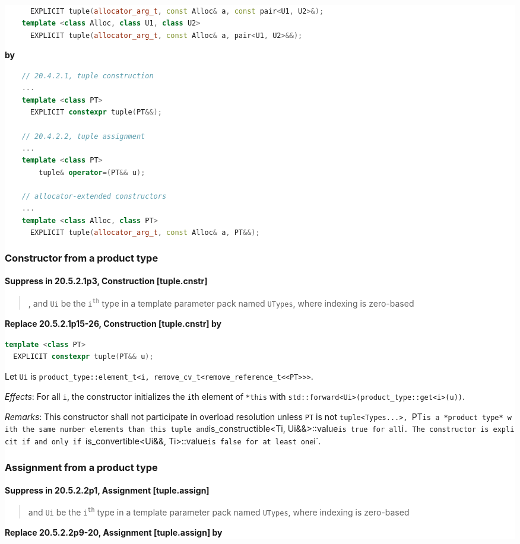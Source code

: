 ```c++
      EXPLICIT tuple(allocator_arg_t, const Alloc& a, const pair<U1, U2>&);
    template <class Alloc, class U1, class U2>
      EXPLICIT tuple(allocator_arg_t, const Alloc& a, pair<U1, U2>&&);         
```
**by**

```c++ 
    // 20.4.2.1, tuple construction
    ...
    template <class PT>
      EXPLICIT constexpr tuple(PT&&);

    // 20.4.2.2, tuple assignment
    ...
    template <class PT>
        tuple& operator=(PT&& u);
        
    // allocator-extended constructors 
    ...
    template <class Alloc, class PT>
      EXPLICIT tuple(allocator_arg_t, const Alloc& a, PT&&);       
```

### Constructor from a product type  

**Suppress in 20.5.2.1p3, Construction [tuple.cnstr]** 

> , and `Ui` be the `i`<sup>`th`</sup> type in a template parameter pack named `UTypes`, where indexing is zero-based

**Replace 20.5.2.1p15-26, Construction [tuple.cnstr] by** 

```c++
template <class PT> 
  EXPLICIT constexpr tuple(PT&& u); 
```

Let `Ui` is `product_type::element_t<i, remove_cv_t<remove_reference_t<<PT>>>`.

*Effects*: For all `i`, the constructor initializes the `i`th element of `*this` with `std::forward<Ui>(product_type::get<i>(u))`.

*Remarks*: This constructor shall not participate in overload resolution unless `PT` is not `tuple<Types...>, `PT` is a *product type* with the same number elements than this tuple and `is_constructible<Ti, Ui&&>::value` is true for all `i`. The constructor is explicit if and only if `is_convertible<Ui&&, Ti>::value` is false for at least one `i`.

### Assignment from a product type  

**Suppress in 20.5.2.2p1, Assignment [tuple.assign]** 

> and `Ui` be the `i`<sup>`th`</sup> type in a template parameter pack named `UTypes`, where indexing is zero-based

**Replace 20.5.2.2p9-20, Assignment [tuple.assign] by** 


[N4387]: http://www.open-std.org/jtc1/sc22/wg21/docs/papers/2015/n4387.html "Improving pair and tuple, revision 3"
[N4475]: http://www.open-std.org/jtc1/sc22/wg21/docs/papers/2015/n4475.pdf "Default comparisons (R2)"
[N4564]: http://www.open-std.org/jtc1/sc22/wg21/docs/papers/2015/n4564.pdf "N4564 - Working Draft, C++ Extensions for Library Fundamentals, Version 2 PDTS"
[P0095R1]: http://www.open-std.org/jtc1/sc22/wg21/docs/papers/2016/p0095r1.pdf "Pattern Matching and Language Variants"
[P0327R1]: http://www.open-std.org/jtc1/sc22/wg21/docs/papers/2016/p0327r1.pdf  "Product Type Access (Revision 1)"   
[P0327R2]: http://www.open-std.org/jtc1/sc22/wg21/docs/papers/2017/p0327r2.pdf  "Product Type Access (Revision 2)"   
[P0338R0]: http://www.open-std.org/jtc1/sc22/wg21/docs/papers/2016/p0338r0.pdf  "C++ generic factories"   
[P0343R0]: http://www.open-std.org/jtc1/sc22/wg21/docs/papers/2016/p0343r0.html "Meta-programming High-Order Functions"  
[PT_impl]: https://github.com/viboes/std-make/tree/master/include/experimental/fundamental/v3/product_type "Product types access emulation and algorithms."
[SWAPPABlE]: https://github.com/viboes/std-make/tree/master/include/experimental/fundamental/v3/swappable "Been able to customize Swappable for Concepts"
[PT_SWAP]: https://github.com/viboes/std-make/blob/master/include/experimental/fundamental/v3/product_type/swap.hpp "ProductTypes must be Swappable by default"